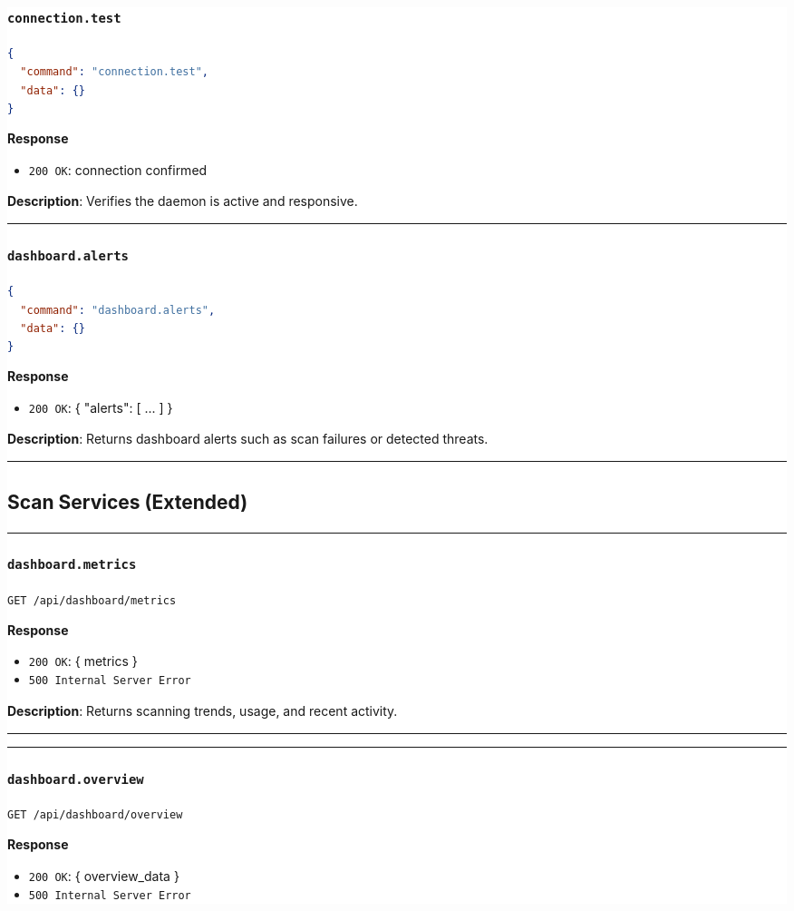 
### `connection.test`
```json
{
  "command": "connection.test",
  "data": {}
}
```
**Response**
- `200 OK`: connection confirmed

**Description**: Verifies the daemon is active and responsive.

---

### `dashboard.alerts`
```json
{
  "command": "dashboard.alerts",
  "data": {}
}
```
**Response**
- `200 OK`: { "alerts": [ ... ] }

**Description**: Returns dashboard alerts such as scan failures or detected threats.

---

##  Scan Services (Extended)

---

### `dashboard.metrics`
```http
GET /api/dashboard/metrics
```
**Response**
- `200 OK`: { metrics }
- `500 Internal Server Error`

**Description**: Returns scanning trends, usage, and recent activity.

---

---

### `dashboard.overview`
```http
GET /api/dashboard/overview
```
**Response**
- `200 OK`: { overview_data }
- `500 Internal Server Error`
